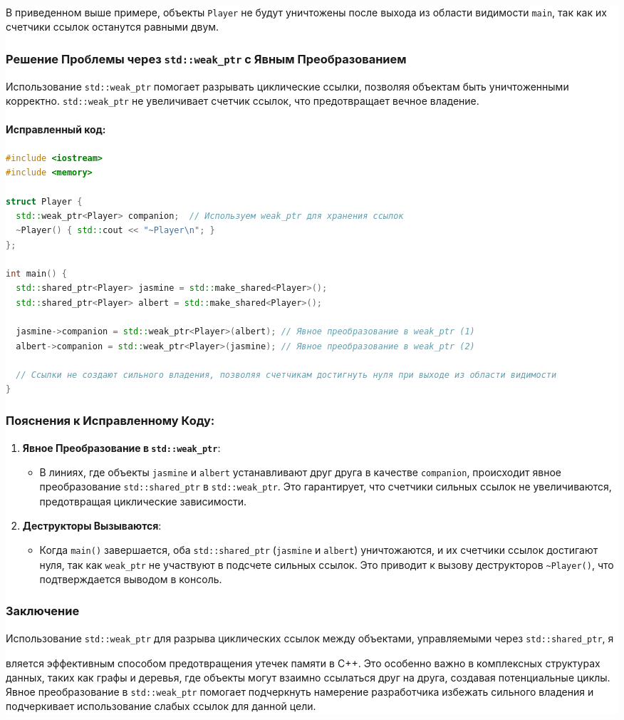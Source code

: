 В приведенном выше примере, объекты `Player` не будут уничтожены после выхода из области видимости `main`, так как их счетчики ссылок останутся равными двум.

### Решение Проблемы через `std::weak_ptr` с Явным Преобразованием

Использование `std::weak_ptr` помогает разрывать циклические ссылки, позволяя объектам быть уничтоженными корректно. `std::weak_ptr` не увеличивает счетчик ссылок, что предотвращает вечное владение.

#### Исправленный код:

```cpp
#include <iostream>
#include <memory>

struct Player {
  std::weak_ptr<Player> companion;  // Используем weak_ptr для хранения ссылок
  ~Player() { std::cout << "~Player\n"; }
};

int main() {
  std::shared_ptr<Player> jasmine = std::make_shared<Player>();
  std::shared_ptr<Player> albert = std::make_shared<Player>();

  jasmine->companion = std::weak_ptr<Player>(albert); // Явное преобразование в weak_ptr (1)
  albert->companion = std::weak_ptr<Player>(jasmine); // Явное преобразование в weak_ptr (2)

  // Ссылки не создают сильного владения, позволяя счетчикам достигнуть нуля при выходе из области видимости
}
```

### Пояснения к Исправленному Коду:

1. **Явное Преобразование в `std::weak_ptr`**:
   - В линиях, где объекты `jasmine` и `albert` устанавливают друг друга в качестве `companion`, происходит явное преобразование `std::shared_ptr` в `std::weak_ptr`. Это гарантирует, что счетчики сильных ссылок не увеличиваются, предотвращая циклические зависимости.

2. **Деструкторы Вызываются**:
   - Когда `main()` завершается, оба `std::shared_ptr` (`jasmine` и `albert`) уничтожаются, и их счетчики ссылок достигают нуля, так как `weak_ptr` не участвуют в подсчете сильных ссылок. Это приводит к вызову деструкторов `~Player()`, что подтверждается выводом в консоль.

### Заключение

Использование `std::weak_ptr` для разрыва циклических ссылок между объектами, управляемыми через `std::shared_ptr`, я

вляется эффективным способом предотвращения утечек памяти в C++. Это особенно важно в комплексных структурах данных, таких как графы и деревья, где объекты могут взаимно ссылаться друг на друга, создавая потенциальные циклы. Явное преобразование в `std::weak_ptr` помогает подчеркнуть намерение разработчика избежать сильного владения и подчеркивает использование слабых ссылок для данной цели.
